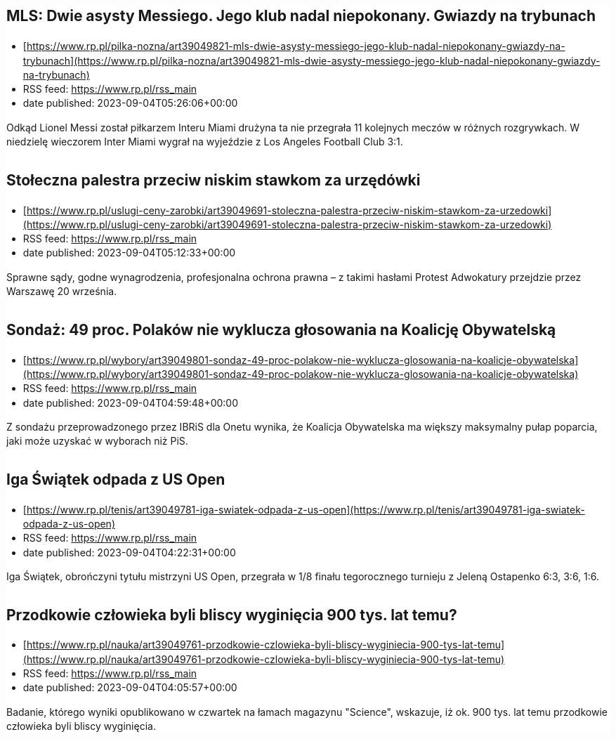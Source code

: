 ## MLS: Dwie asysty Messiego. Jego klub nadal niepokonany. Gwiazdy na trybunach
 - [https://www.rp.pl/pilka-nozna/art39049821-mls-dwie-asysty-messiego-jego-klub-nadal-niepokonany-gwiazdy-na-trybunach](https://www.rp.pl/pilka-nozna/art39049821-mls-dwie-asysty-messiego-jego-klub-nadal-niepokonany-gwiazdy-na-trybunach)
 - RSS feed: https://www.rp.pl/rss_main
 - date published: 2023-09-04T05:26:06+00:00

Odkąd Lionel Messi został piłkarzem Interu Miami drużyna ta nie przegrała 11 kolejnych meczów w różnych rozgrywkach. W niedzielę wieczorem Inter Miami wygrał na wyjeździe z Los Angeles Football Club 3:1.

## Stołeczna palestra przeciw niskim stawkom za urzędówki
 - [https://www.rp.pl/uslugi-ceny-zarobki/art39049691-stoleczna-palestra-przeciw-niskim-stawkom-za-urzedowki](https://www.rp.pl/uslugi-ceny-zarobki/art39049691-stoleczna-palestra-przeciw-niskim-stawkom-za-urzedowki)
 - RSS feed: https://www.rp.pl/rss_main
 - date published: 2023-09-04T05:12:33+00:00

Sprawne sądy, godne wynagrodzenia, profesjonalna ochrona prawna – z takimi hasłami Protest Adwokatury przejdzie przez Warszawę 20 września.

## Sondaż: 49 proc. Polaków nie wyklucza głosowania na Koalicję Obywatelską
 - [https://www.rp.pl/wybory/art39049801-sondaz-49-proc-polakow-nie-wyklucza-glosowania-na-koalicje-obywatelska](https://www.rp.pl/wybory/art39049801-sondaz-49-proc-polakow-nie-wyklucza-glosowania-na-koalicje-obywatelska)
 - RSS feed: https://www.rp.pl/rss_main
 - date published: 2023-09-04T04:59:48+00:00

Z sondażu przeprowadzonego przez IBRiS dla Onetu wynika, że Koalicja Obywatelska ma większy maksymalny pułap poparcia, jaki może uzyskać w wyborach niż PiS.

## Iga Świątek odpada z US Open
 - [https://www.rp.pl/tenis/art39049781-iga-swiatek-odpada-z-us-open](https://www.rp.pl/tenis/art39049781-iga-swiatek-odpada-z-us-open)
 - RSS feed: https://www.rp.pl/rss_main
 - date published: 2023-09-04T04:22:31+00:00

Iga Świątek, obrończyni tytułu mistrzyni US Open, przegrała w 1/8 finału tegorocznego turnieju z Jeleną Ostapenko 6:3, 3:6, 1:6.

## Przodkowie człowieka byli bliscy wyginięcia 900 tys. lat temu?
 - [https://www.rp.pl/nauka/art39049761-przodkowie-czlowieka-byli-bliscy-wyginiecia-900-tys-lat-temu](https://www.rp.pl/nauka/art39049761-przodkowie-czlowieka-byli-bliscy-wyginiecia-900-tys-lat-temu)
 - RSS feed: https://www.rp.pl/rss_main
 - date published: 2023-09-04T04:05:57+00:00

Badanie, którego wyniki opublikowano w czwartek na łamach magazynu "Science", wskazuje, iż ok. 900 tys. lat temu przodkowie człowieka byli bliscy wyginięcia.
